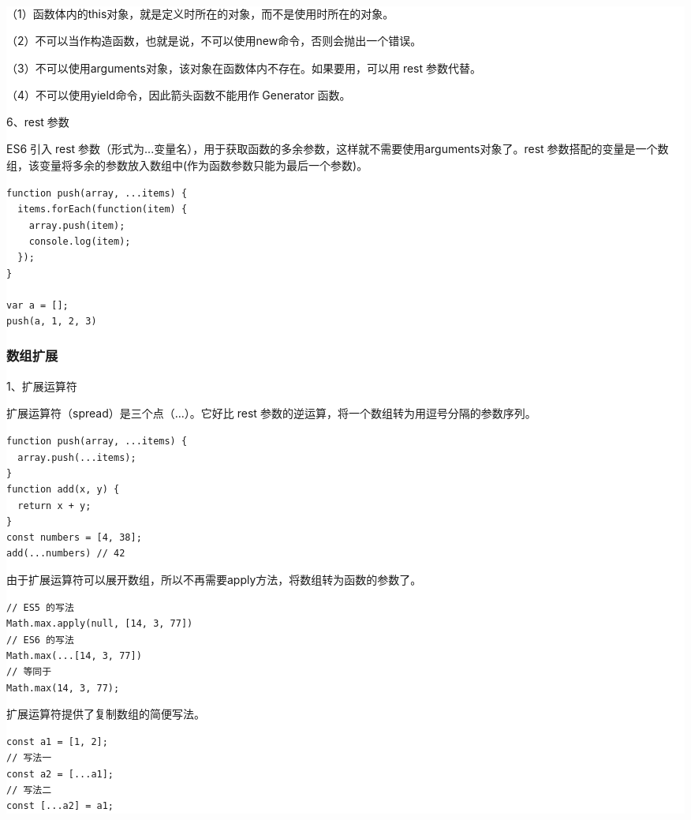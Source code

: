 （1）函数体内的this对象，就是定义时所在的对象，而不是使用时所在的对象。

（2）不可以当作构造函数，也就是说，不可以使用new命令，否则会抛出一个错误。

（3）不可以使用arguments对象，该对象在函数体内不存在。如果要用，可以用 rest 参数代替。

（4）不可以使用yield命令，因此箭头函数不能用作 Generator 函数。


6、rest 参数

ES6 引入 rest 参数（形式为...变量名），用于获取函数的多余参数，这样就不需要使用arguments对象了。rest 参数搭配的变量是一个数组，该变量将多余的参数放入数组中(作为函数参数只能为最后一个参数)。

	function push(array, ...items) {
	  items.forEach(function(item) {
	    array.push(item);
	    console.log(item);
	  });
	}

	var a = [];
	push(a, 1, 2, 3)





### 数组扩展

1、扩展运算符

扩展运算符（spread）是三个点（...）。它好比 rest 参数的逆运算，将一个数组转为用逗号分隔的参数序列。

	function push(array, ...items) {
	  array.push(...items);
	}
	function add(x, y) {
	  return x + y;
	}
	const numbers = [4, 38];
	add(...numbers) // 42

由于扩展运算符可以展开数组，所以不再需要apply方法，将数组转为函数的参数了。

	// ES5 的写法
	Math.max.apply(null, [14, 3, 77])
	// ES6 的写法
	Math.max(...[14, 3, 77])
	// 等同于
	Math.max(14, 3, 77);


扩展运算符提供了复制数组的简便写法。

	const a1 = [1, 2];
	// 写法一
	const a2 = [...a1];
	// 写法二
	const [...a2] = a1;
